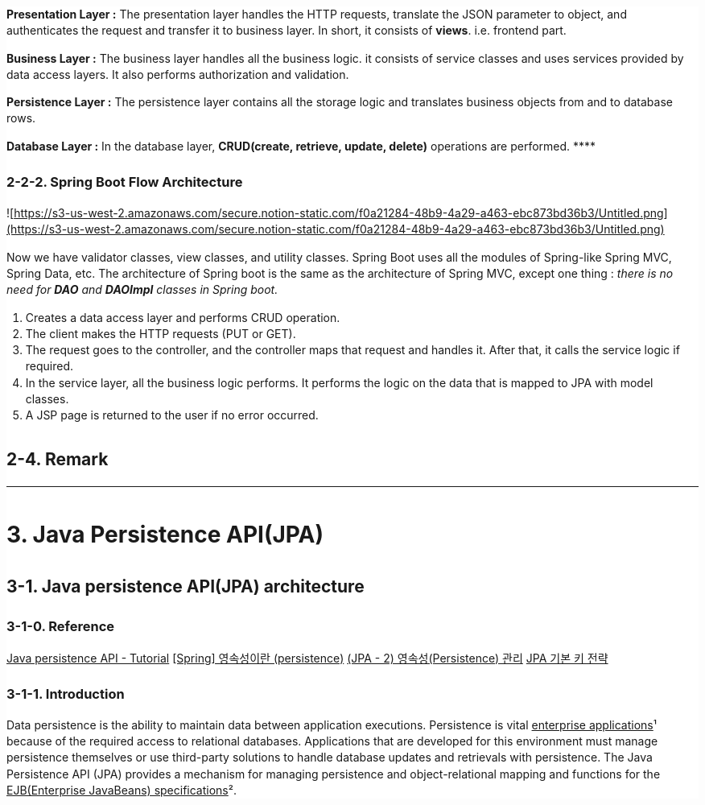 **Presentation Layer :**
    The presentation layer handles the HTTP requests, translate the JSON parameter to object, and authenticates the request and transfer it to business layer. In short, it consists of **views**. i.e. frontend part.

**Business Layer :**
    The business layer handles all the business logic. it consists of service classes and uses services provided by data access layers. It also performs authorization and validation.

**Persistence Layer :**
    The persistence layer contains all the storage logic and translates business objects from and to database rows.

**Database Layer :**
    In the database layer, **CRUD(create, retrieve, update, delete)** operations are performed. ****

### 2-2-2. Spring Boot Flow Architecture
![https://s3-us-west-2.amazonaws.com/secure.notion-static.com/f0a21284-48b9-4a29-a463-ebc873bd36b3/Untitled.png](https://s3-us-west-2.amazonaws.com/secure.notion-static.com/f0a21284-48b9-4a29-a463-ebc873bd36b3/Untitled.png)

Now we have validator classes, view classes, and utility classes. Spring Boot uses all the modules of Spring-like Spring MVC, Spring Data, etc. The architecture of Spring boot is the same as the architecture of Spring MVC, except one thing : *there is no need for **DAO** and **DAOImpl** classes in Spring boot.* 

1. Creates a data access layer and performs CRUD operation.
2. The client makes the HTTP requests (PUT or GET).
3. The request goes to the controller, and the controller maps that request and handles it. 
   After that, it calls the service logic if required.
4. In the service layer, all the business logic performs. It performs the logic on the data that is mapped to JPA with model classes. 
5. A JSP page is returned to the user if no error occurred.

## 2-4. Remark

---

# 3. Java Persistence API(JPA)
## 3-1. Java persistence API(JPA) architecture
### 3-1-0. Reference
[Java persistence API - Tutorial](https://www.vogella.com/tutorials/JavaPersistenceAPI/article.html#jpaintro)
[[Spring] 영속성이란 (persistence)](https://hyeooona825.tistory.com/87)
[(JPA - 2) 영속성(Persistence) 관리](https://kihoonkim.github.io/2017/01/27/JPA(Java%20ORM)/2.%20JPA-%EC%98%81%EC%86%8D%EC%84%B1%20%EA%B4%80%EB%A6%AC/)
[JPA 기본 키 전략](https://www.icatpark.com/entry/JPA-%EA%B8%B0%EB%B3%B8-%ED%82%A4-%EC%A0%84%EB%9E%B5?category=858321)

### 3-1-1. Introduction
Data persistence is the ability to maintain data between application executions. Persistence is vital [enterprise applications](https://en.wikipedia.org/wiki/Enterprise_software)¹ because of the required access to relational databases. Applications that are developed for this environment must manage persistence themselves or use third-party solutions to handle database updates and retrievals with persistence. The Java Persistence API (JPA) provides a mechanism for managing persistence and object-relational mapping and functions for the [EJB(Enterprise JavaBeans) specifications](https://www.ibm.com/docs/en/was/9.0.5?topic=beans-enterprise-javabeans-ejb-30-specification)².
